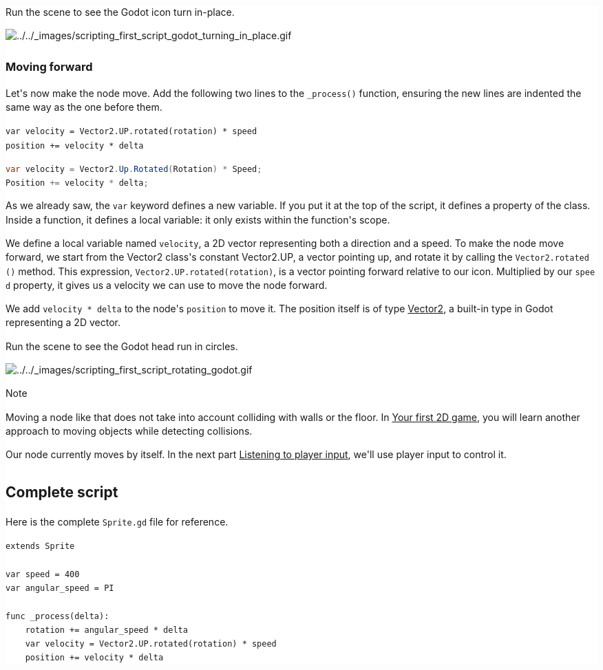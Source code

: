 Run the scene to see the Godot icon turn in-place.

![../../_images/scripting_first_script_godot_turning_in_place.gif](https://docs.godotengine.org/en/stable/_images/scripting_first_script_godot_turning_in_place.gif)

### Moving forward

Let's now make the node move. Add the following two lines to the `_process()` function, ensuring the new lines are indented the same way as the one before them.

```gdscript
var velocity = Vector2.UP.rotated(rotation) * speed
position += velocity * delta
```

```csharp
var velocity = Vector2.Up.Rotated(Rotation) * Speed;
Position += velocity * delta;
```

As we already saw, the `var` keyword defines a new variable. If you put it at the top of the script, it defines a property of the class. Inside a function, it defines a local variable: it only exists within the function's scope.

We define a local variable named `velocity`, a 2D vector representing both a direction and a speed. To make the node move forward, we start from the Vector2 class's constant Vector2.UP, a vector pointing up, and rotate it by calling the `Vector2.rotated()` method. This expression, `Vector2.UP.rotated(rotation)`, is a vector pointing forward relative to our icon. Multiplied by our `speed` property, it gives us a velocity we can use to move the node forward.

We add `velocity * delta` to the node's `position` to move it. The position itself is of type [Vector2](https://docs.godotengine.org/en/stable/classes/class_vector2.html#class-vector2), a built-in type in Godot representing a 2D vector.

Run the scene to see the Godot head run in circles.

![../../_images/scripting_first_script_rotating_godot.gif](https://docs.godotengine.org/en/stable/_images/scripting_first_script_rotating_godot.gif)

> [!note]
> Moving a node like that does not take into account colliding with walls or the floor. In [Your first 2D game](https://docs.godotengine.org/en/stable/getting_started/first_2d_game/index.html#doc-your-first-2d-game), you will learn another approach to moving objects while detecting collisions.

Our node currently moves by itself. In the next part [Listening to player input](https://docs.godotengine.org/en/stable/getting_started/step_by_step/scripting_player_input.html#doc-scripting-player-input), we'll use player input to control it.

## Complete script

Here is the complete `Sprite.gd` file for reference.

```gdscript
extends Sprite

var speed = 400
var angular_speed = PI

func _process(delta):
    rotation += angular_speed * delta
    var velocity = Vector2.UP.rotated(rotation) * speed
    position += velocity * delta
```
